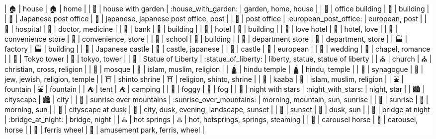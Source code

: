 | 🏠️ | house | :house: | home |
| 🏡 | house with garden | :house\_with\_garden: | garden, home, house |
| 🏢 | office building | :office: | building |
| 🏣 | Japanese post office | :post_office: | japanese, japanese post office, post |
| 🏤 | post office | :european\_post\_office: | european, post |
| 🏥 | hospital | :hospital: | doctor, medicine |
| 🏦 | bank | :bank: | building |
| 🏨 | hotel | :hotel: | building |
| 🏩 | love hotel | :love_hotel: | hotel, love |
| 🏪 | convenience store | :convenience_store: | convenience, store |
| 🏫 | school | :school: | building |
| 🏬 | department store | :department_store: | department, store |
| 🏭️ | factory | :factory: | building |
| 🏯 | Japanese castle | :japanese_castle: | castle, japanese |
| 🏰 | castle | :european_castle: | european |
| 💒 | wedding | :wedding: | chapel, romance |
| 🗼 | Tokyo tower | :tokyo_tower: | tokyo, tower |
| 🗽 | Statue of Liberty | :statue\_of\_liberty: | liberty, statue, statue of liberty |
| ⛪️ | church | :church: | christian, cross, religion |
| 🕌 | mosque | :mosque: | islam, muslim, religion |
| 🛕 | hindu temple | :hindu_temple: | hindu, temple |
| 🕍 | synagogue | :synagogue: | jew, jewish, religion, temple |
| ⛩️ | shinto shrine | :shinto_shrine: | religion, shinto, shrine |
| 🕋 | kaaba | :kaaba: | islam, muslim, religion |
| ⛲️ | fountain | :fountain: | fountain |
| ⛺️ | tent | :tent: | camping |
| 🌁 | foggy | :foggy: | fog |
| 🌃 | night with stars | :night\_with\_stars: | night, star |
| 🏙️ | cityscape | :cityscape: | city |
| 🌄 | sunrise over mountains | :sunrise\_over\_mountains: | morning, mountain, sun, sunrise |
| 🌅 | sunrise | :sunrise: | morning, sun |
| 🌆 | cityscape at dusk | :city_sunset: | city, dusk, evening, landscape, sunset |
| 🌇 | sunset | :city_sunrise: | dusk, sun |
| 🌉 | bridge at night | :bridge\_at\_night: | bridge, night |
| ♨️ | hot springs | :hotsprings: | hot, hotsprings, springs, steaming |
| 🎠 | carousel horse | :carousel_horse: | carousel, horse |
| 🎡 | ferris wheel | :ferris_wheel: | amusement park, ferris, wheel |